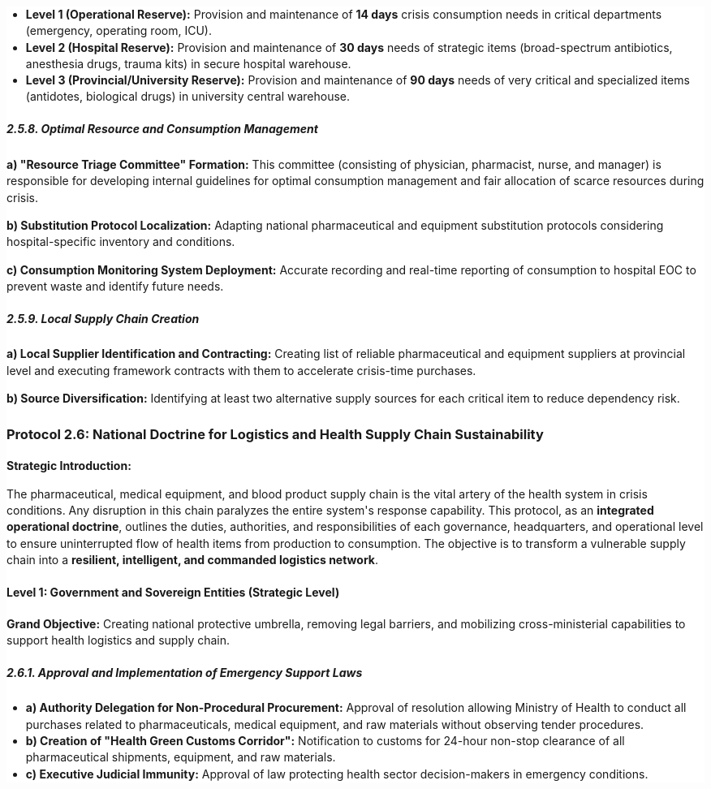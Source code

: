 - **Level 1 (Operational Reserve):** Provision and maintenance of **14 days** crisis consumption needs in critical departments (emergency, operating room, ICU).
- **Level 2 (Hospital Reserve):** Provision and maintenance of **30 days** needs of strategic items (broad-spectrum antibiotics, anesthesia drugs, trauma kits) in secure hospital warehouse.
- **Level 3 (Provincial/University Reserve):** Provision and maintenance of **90 days** needs of very critical and specialized items (antidotes, biological drugs) in university central warehouse.

##### 2.5.8. Optimal Resource and Consumption Management

**a) "Resource Triage Committee" Formation:** This committee (consisting of physician, pharmacist, nurse, and manager) is responsible for developing internal guidelines for optimal consumption management and fair allocation of scarce resources during crisis.

**b) Substitution Protocol Localization:** Adapting national pharmaceutical and equipment substitution protocols considering hospital-specific inventory and conditions.

**c) Consumption Monitoring System Deployment:** Accurate recording and real-time reporting of consumption to hospital EOC to prevent waste and identify future needs.

##### 2.5.9. Local Supply Chain Creation

**a) Local Supplier Identification and Contracting:** Creating list of reliable pharmaceutical and equipment suppliers at provincial level and executing framework contracts with them to accelerate crisis-time purchases.

**b) Source Diversification:** Identifying at least two alternative supply sources for each critical item to reduce dependency risk.

### Protocol 2.6: National Doctrine for Logistics and Health Supply Chain Sustainability

**Strategic Introduction:**

The pharmaceutical, medical equipment, and blood product supply chain is the vital artery of the health system in crisis conditions. Any disruption in this chain paralyzes the entire system's response capability. This protocol, as an **integrated operational doctrine**, outlines the duties, authorities, and responsibilities of each governance, headquarters, and operational level to ensure uninterrupted flow of health items from production to consumption. The objective is to transform a vulnerable supply chain into a **resilient, intelligent, and commanded logistics network**.

#### Level 1: Government and Sovereign Entities (Strategic Level)

**Grand Objective:** Creating national protective umbrella, removing legal barriers, and mobilizing cross-ministerial capabilities to support health logistics and supply chain.

##### 2.6.1. Approval and Implementation of Emergency Support Laws

- **a) Authority Delegation for Non-Procedural Procurement:** Approval of resolution allowing Ministry of Health to conduct all purchases related to pharmaceuticals, medical equipment, and raw materials without observing tender procedures.
- **b) Creation of "Health Green Customs Corridor":** Notification to customs for 24-hour non-stop clearance of all pharmaceutical shipments, equipment, and raw materials.
- **c) Executive Judicial Immunity:** Approval of law protecting health sector decision-makers in emergency conditions.
